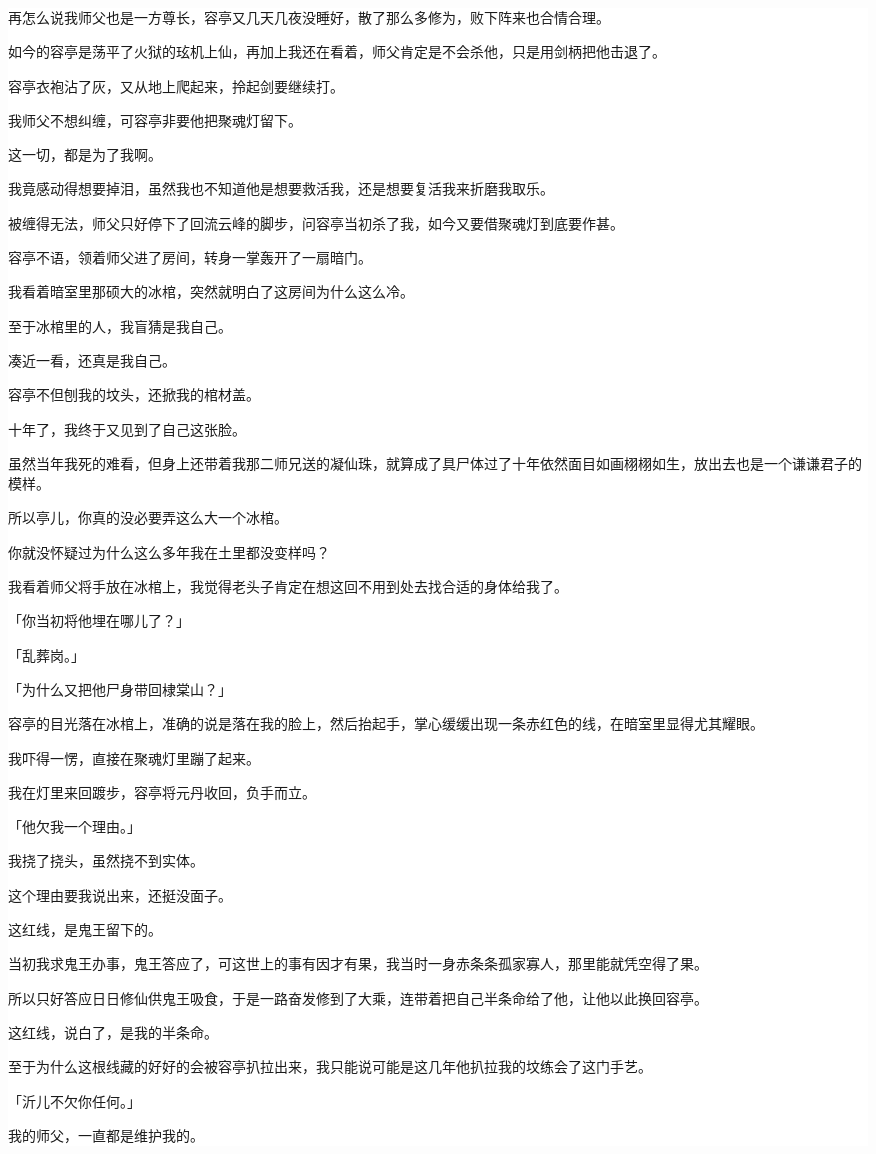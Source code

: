 再怎么说我师父也是一方尊长，容亭又几天几夜没睡好，散了那么多修为，败下阵来也合情合理。

如今的容亭是荡平了火狱的玹机上仙，再加上我还在看着，师父肯定是不会杀他，只是用剑柄把他击退了。

容亭衣袍沾了灰，又从地上爬起来，拎起剑要继续打。

我师父不想纠缠，可容亭非要他把聚魂灯留下。

这一切，都是为了我啊。

我竟感动得想要掉泪，虽然我也不知道他是想要救活我，还是想要复活我来折磨我取乐。

被缠得无法，师父只好停下了回流云峰的脚步，问容亭当初杀了我，如今又要借聚魂灯到底要作甚。

容亭不语，领着师父进了房间，转身一掌轰开了一扇暗门。

我看着暗室里那硕大的冰棺，突然就明白了这房间为什么这么冷。

至于冰棺里的人，我盲猜是我自己。

凑近一看，还真是我自己。

容亭不但刨我的坟头，还掀我的棺材盖。

十年了，我终于又见到了自己这张脸。

虽然当年我死的难看，但身上还带着我那二师兄送的凝仙珠，就算成了具尸体过了十年依然面目如画栩栩如生，放出去也是一个谦谦君子的模样。

所以亭儿，你真的没必要弄这么大一个冰棺。

你就没怀疑过为什么这么多年我在土里都没变样吗？

我看着师父将手放在冰棺上，我觉得老头子肯定在想这回不用到处去找合适的身体给我了。

「你当初将他埋在哪儿了？」

「乱葬岗。」

「为什么又把他尸身带回棣棠山？」

容亭的目光落在冰棺上，准确的说是落在我的脸上，然后抬起手，掌心缓缓出现一条赤红色的线，在暗室里显得尤其耀眼。

我吓得一愣，直接在聚魂灯里蹦了起来。

我在灯里来回踱步，容亭将元丹收回，负手而立。

「他欠我一个理由。」

我挠了挠头，虽然挠不到实体。

这个理由要我说出来，还挺没面子。

这红线，是鬼王留下的。

当初我求鬼王办事，鬼王答应了，可这世上的事有因才有果，我当时一身赤条条孤家寡人，那里能就凭空得了果。

所以只好答应日日修仙供鬼王吸食，于是一路奋发修到了大乘，连带着把自己半条命给了他，让他以此换回容亭。

这红线，说白了，是我的半条命。

至于为什么这根线藏的好好的会被容亭扒拉出来，我只能说可能是这几年他扒拉我的坟练会了这门手艺。

「沂儿不欠你任何。」

我的师父，一直都是维护我的。

